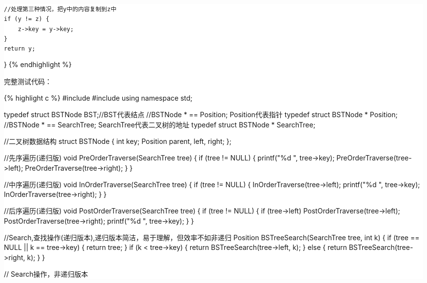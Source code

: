     //处理第三种情况，把y中的内容复制到z中 
    if (y != z) {
        z->key = y->key;
    }
    return y;
}
{% endhighlight %}

完整测试代码：

{% highlight c %}
#include<iostream>
#include<cstdio>
using namespace std;
 
typedef struct BSTNode BST;//BST代表结点 
//BSTNode * == Position; Position代表指针 
typedef struct BSTNode * Position;
//BSTNode * == SearchTree; SearchTree代表二叉树的地址 
typedef struct BSTNode * SearchTree;
 
//二叉树数据结构 
struct BSTNode {
    int key;
    Position parent, left, right;
}; 
 
//先序遍历(递归版) 
void PreOrderTraverse(SearchTree tree) {
    if (tree != NULL) {
        printf("%d ", tree->key);
        PreOrderTraverse(tree->left);
        PreOrderTraverse(tree->right);
    }
}
 
//中序遍历(递归版)
void InOrderTraverse(SearchTree tree) {
    if (tree != NULL) {
        InOrderTraverse(tree->left);
        printf("%d ", tree->key);
        InOrderTraverse(tree->right);
    }
}
 
//后序遍历(递归版) 
void PostOrderTraverse(SearchTree tree) {
    if (tree != NULL) {
        if (tree->left)
        PostOrderTraverse(tree->left);
        PostOrderTraverse(tree->right);
        printf("%d ", tree->key);
    }
}  
         
//Search,查找操作(递归版本),递归版本简洁，易于理解，但效率不如非递归 
Position BSTreeSearch(SearchTree tree, int k) {
    if (tree == NULL || k == tree->key) {
        return tree;
    }
    if (k < tree->key) {
        return BSTreeSearch(tree->left, k);
    } else {
        return BSTreeSearch(tree->right, k);
    }
}
 
// Search操作，非递归版本 